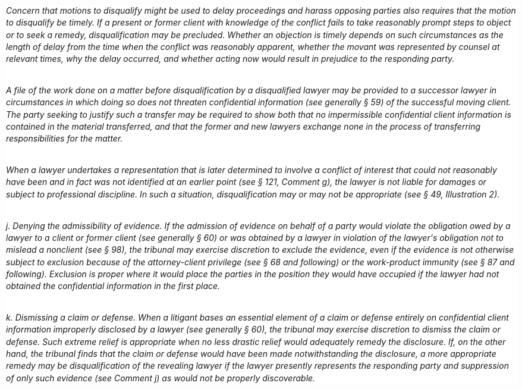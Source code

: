 ###### Concern that motions to disqualify might be used to delay proceedings and harass opposing parties also requires that the motion to disqualify be timely. If a present or former client with knowledge of the conflict fails to take reasonably prompt steps to object or to seek a remedy, disqualification may be precluded. Whether an objection is timely depends on such circumstances as the length of delay from the time when the conflict was reasonably apparent, whether the movant was represented by counsel at relevant times, why the delay occurred, and whether acting now would result in prejudice to the responding party.

###### A file of the work done on a matter before disqualification by a disqualified lawyer may be provided to a successor lawyer in circumstances in which doing so does not threaten confidential information (see generally § 59) of the successful moving client. The party seeking to justify such a transfer may be required to show both that no impermissible confidential client information is contained in the material transferred, and that the former and new lawyers exchange none in the process of transferring responsibilities for the matter.

###### When a lawyer undertakes a representation that is later determined to involve a conflict of interest that could not reasonably have been and in fact was not identified at an earlier point (see § 121, Comment g), the lawyer is not liable for damages or subject to professional discipline. In such a situation, disqualification may or may not be appropriate (see § 49, Illustration 2).

###### j. Denying the admissibility of evidence. If the admission of evidence on behalf of a party would violate the obligation owed by a lawyer to a client or former client (see generally § 60) or was obtained by a lawyer in violation of the lawyer's obligation not to mislead a nonclient (see § 98), the tribunal may exercise discretion to exclude the evidence, even if the evidence is not otherwise subject to exclusion because of the attorney-client privilege (see § 68 and following) or the work-product immunity (see § 87 and following). Exclusion is proper where it would place the parties in the position they would have occupied if the lawyer had not obtained the confidential information in the first place.

###### k. Dismissing a claim or defense. When a litigant bases an essential element of a claim or defense entirely on confidential client information improperly disclosed by a lawyer (see generally § 60), the tribunal may exercise discretion to dismiss the claim or defense. Such extreme relief is appropriate when no less drastic relief would adequately remedy the disclosure. If, on the other hand, the tribunal finds that the claim or defense would have been made notwithstanding the disclosure, a more appropriate remedy may be disqualification of the revealing lawyer if the lawyer presently represents the responding party and suppression of only such evidence (see Comment j) as would not be properly discoverable.

